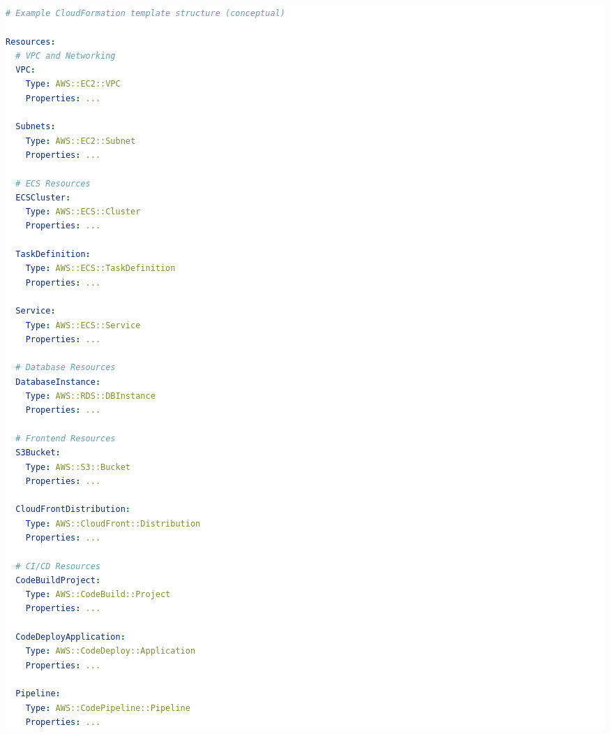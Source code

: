 ```yaml
# Example CloudFormation template structure (conceptual)

Resources:
  # VPC and Networking
  VPC:
    Type: AWS::EC2::VPC
    Properties: ...
  
  Subnets:
    Type: AWS::EC2::Subnet
    Properties: ...
  
  # ECS Resources
  ECSCluster:
    Type: AWS::ECS::Cluster
    Properties: ...
  
  TaskDefinition:
    Type: AWS::ECS::TaskDefinition
    Properties: ...
  
  Service:
    Type: AWS::ECS::Service
    Properties: ...
  
  # Database Resources
  DatabaseInstance:
    Type: AWS::RDS::DBInstance
    Properties: ...
  
  # Frontend Resources
  S3Bucket:
    Type: AWS::S3::Bucket
    Properties: ...
  
  CloudFrontDistribution:
    Type: AWS::CloudFront::Distribution
    Properties: ...
  
  # CI/CD Resources
  CodeBuildProject:
    Type: AWS::CodeBuild::Project
    Properties: ...
  
  CodeDeployApplication:
    Type: AWS::CodeDeploy::Application
    Properties: ...
  
  Pipeline:
    Type: AWS::CodePipeline::Pipeline
    Properties: ...
```
